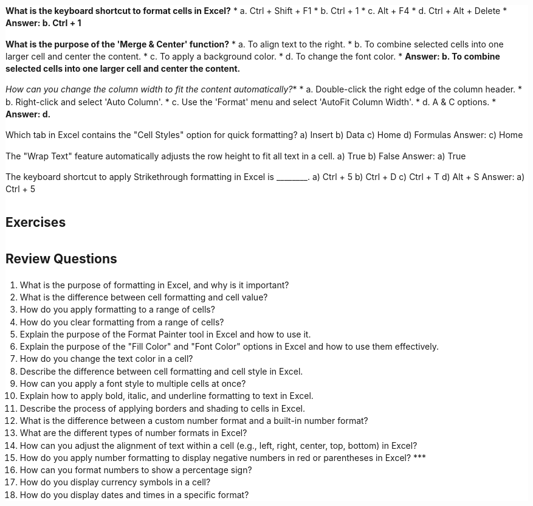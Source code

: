 **What is the keyboard shortcut to format cells in Excel?**
    * a. Ctrl + Shift + F1
    * b. Ctrl + 1
    * c. Alt + F4
    * d. Ctrl + Alt + Delete
    * **Answer: b. Ctrl + 1**

**What is the purpose of the 'Merge & Center' function?**
    * a. To align text to the right.
    * b. To combine selected cells into one larger cell and center the content.
    * c. To apply a background color.
    * d. To change the font color.
    * **Answer: b. To combine selected cells into one larger cell and center the content.**

*How can you change the column width to fit the content automatically?**
    * a. Double-click the right edge of the column header.
    * b. Right-click and select 'Auto Column'.
    * c. Use the 'Format' menu and select 'AutoFit Column Width'.
    * d. A & C options.
    * **Answer: d.**

Which tab in Excel contains the "Cell Styles" option for quick formatting?
a) Insert
b) Data
c) Home
d) Formulas
Answer: c) Home

The "Wrap Text" feature automatically adjusts the row height to fit all text in a cell.
a) True
b) False
Answer: a) True

The keyboard shortcut to apply Strikethrough formatting in Excel is ________.
a) Ctrl + 5
b) Ctrl + D
c) Ctrl + T
d) Alt + S
Answer: a) Ctrl + 5

## Exercises

## Review Questions

1. What is the purpose of formatting in Excel, and why is it important?
2. What is the difference between cell formatting and cell value?
3. How do you apply formatting to a range of cells?
4. How do you clear formatting from a range of cells?
5. Explain the purpose of the Format Painter tool in Excel and how to use it.
6. Explain the purpose of the "Fill Color" and "Font Color" options in Excel and how to use them effectively.
7. How do you change the text color in a cell?
8. Describe the difference between cell formatting and cell style in Excel.
9. How can you apply a font style to multiple cells at once?
10. Explain how to apply bold, italic, and underline formatting to text in Excel.
11. Describe the process of applying borders and shading to cells in Excel.
12. What is the difference between a custom number format and a built-in number format?
13. What are the different types of number formats in Excel?
14. How can you adjust the alignment of text within a cell (e.g., left, right, center, top, bottom) in Excel?
15. How do you apply number formatting to display negative numbers in red or parentheses in Excel? ***
16. How can you format numbers to show a percentage sign?
17. How do you display currency symbols in a cell?
18. How do you display dates and times in a specific format?
